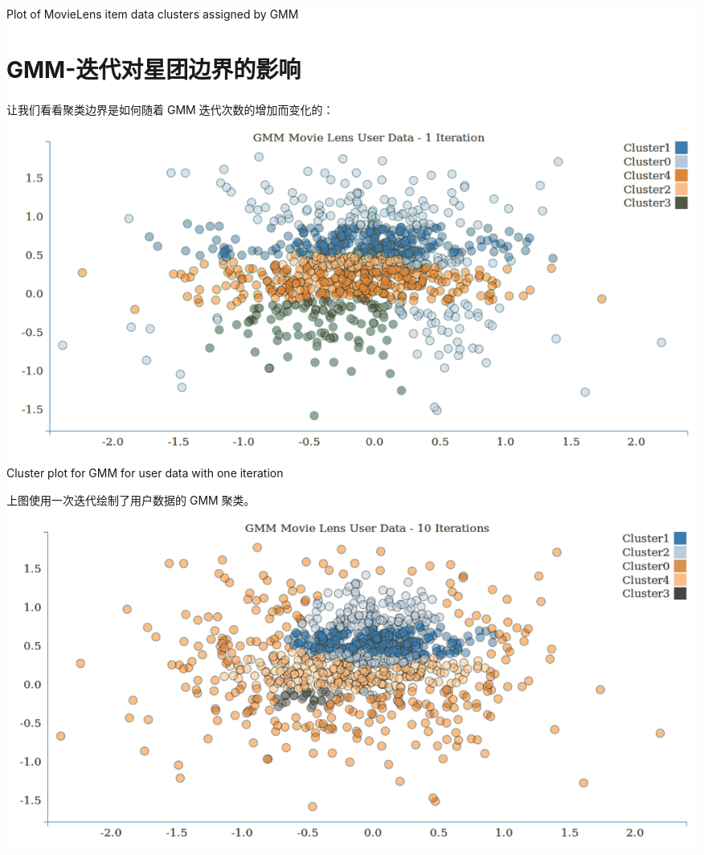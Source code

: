 Plot of MovieLens item data clusters assigned by GMM

# GMM-迭代对星团边界的影响

让我们看看聚类边界是如何随着 GMM 迭代次数的增加而变化的：

![](img/image_08_020.png)

Cluster plot for GMM for user data with one iteration

上图使用一次迭代绘制了用户数据的 GMM 聚类。

![](img/image_08_021.png)
